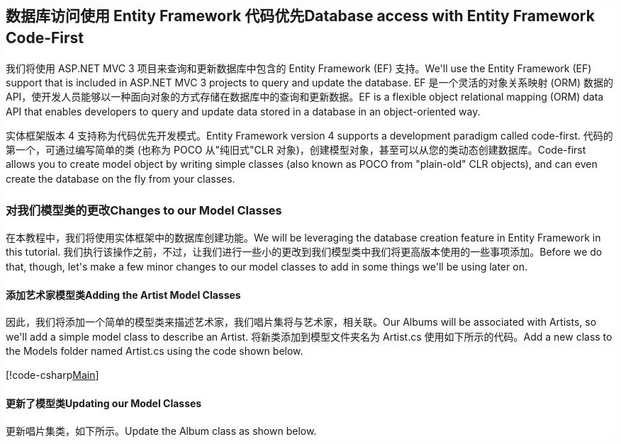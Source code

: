 ## <a name="database-access-with-entity-framework-code-first"></a><span data-ttu-id="06d3a-114">数据库访问使用 Entity Framework 代码优先</span><span class="sxs-lookup"><span data-stu-id="06d3a-114">Database access with Entity Framework Code-First</span></span>

<span data-ttu-id="06d3a-115">我们将使用 ASP.NET MVC 3 项目来查询和更新数据库中包含的 Entity Framework (EF) 支持。</span><span class="sxs-lookup"><span data-stu-id="06d3a-115">We'll use the Entity Framework (EF) support that is included in ASP.NET MVC 3 projects to query and update the database.</span></span> <span data-ttu-id="06d3a-116">EF 是一个灵活的对象关系映射 (ORM) 数据的 API，使开发人员能够以一种面向对象的方式存储在数据库中的查询和更新数据。</span><span class="sxs-lookup"><span data-stu-id="06d3a-116">EF is a flexible object relational mapping (ORM) data API that enables developers to query and update data stored in a database in an object-oriented way.</span></span>

<span data-ttu-id="06d3a-117">实体框架版本 4 支持称为代码优先开发模式。</span><span class="sxs-lookup"><span data-stu-id="06d3a-117">Entity Framework version 4 supports a development paradigm called code-first.</span></span> <span data-ttu-id="06d3a-118">代码的第一个，可通过编写简单的类 (也称为 POCO 从"纯旧式"CLR 对象)，创建模型对象，甚至可以从您的类动态创建数据库。</span><span class="sxs-lookup"><span data-stu-id="06d3a-118">Code-first allows you to create model object by writing simple classes (also known as POCO from "plain-old" CLR objects), and can even create the database on the fly from your classes.</span></span>

### <a name="changes-to-our-model-classes"></a><span data-ttu-id="06d3a-119">对我们模型类的更改</span><span class="sxs-lookup"><span data-stu-id="06d3a-119">Changes to our Model Classes</span></span>

<span data-ttu-id="06d3a-120">在本教程中，我们将使用实体框架中的数据库创建功能。</span><span class="sxs-lookup"><span data-stu-id="06d3a-120">We will be leveraging the database creation feature in Entity Framework in this tutorial.</span></span> <span data-ttu-id="06d3a-121">我们执行该操作之前，不过，让我们进行一些小的更改到我们模型类中我们将更高版本使用的一些事项添加。</span><span class="sxs-lookup"><span data-stu-id="06d3a-121">Before we do that, though, let's make a few minor changes to our model classes to add in some things we'll be using later on.</span></span>

#### <a name="adding-the-artist-model-classes"></a><span data-ttu-id="06d3a-122">添加艺术家模型类</span><span class="sxs-lookup"><span data-stu-id="06d3a-122">Adding the Artist Model Classes</span></span>

<span data-ttu-id="06d3a-123">因此，我们将添加一个简单的模型类来描述艺术家，我们唱片集将与艺术家，相关联。</span><span class="sxs-lookup"><span data-stu-id="06d3a-123">Our Albums will be associated with Artists, so we'll add a simple model class to describe an Artist.</span></span> <span data-ttu-id="06d3a-124">将新类添加到模型文件夹名为 Artist.cs 使用如下所示的代码。</span><span class="sxs-lookup"><span data-stu-id="06d3a-124">Add a new class to the Models folder named Artist.cs using the code shown below.</span></span>

[!code-csharp[Main](mvc-music-store-part-4/samples/sample1.cs)]

#### <a name="updating-our-model-classes"></a><span data-ttu-id="06d3a-125">更新了模型类</span><span class="sxs-lookup"><span data-stu-id="06d3a-125">Updating our Model Classes</span></span>

<span data-ttu-id="06d3a-126">更新唱片集类，如下所示。</span><span class="sxs-lookup"><span data-stu-id="06d3a-126">Update the Album class as shown below.</span></span>
